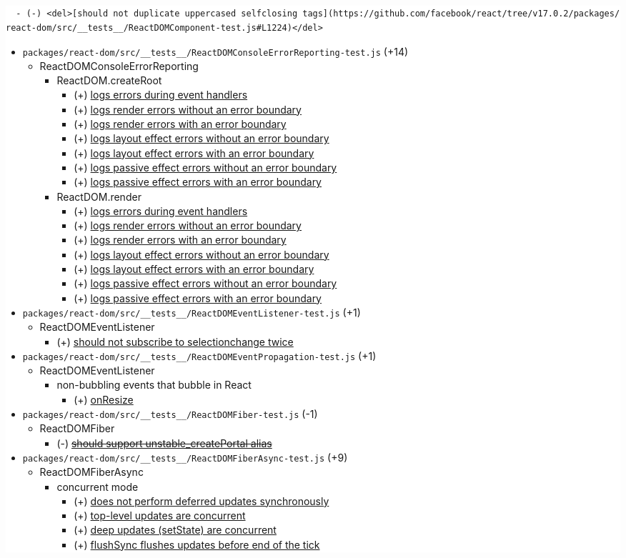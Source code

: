       - (-) <del>[should not duplicate uppercased selfclosing tags](https://github.com/facebook/react/tree/v17.0.2/packages/react-dom/src/__tests__/ReactDOMComponent-test.js#L1224)</del>
- <a name='packages-react-dom-src-tests-reactdomconsoleerrorreporting-test-js'></a>`packages/react-dom/src/__tests__/ReactDOMConsoleErrorReporting-test.js` (+14)
  - ReactDOMConsoleErrorReporting
    - ReactDOM.createRoot
      - (+) [logs errors during event handlers](https://github.com/facebook/react/tree/f2a59df48/packages/react-dom/src/__tests__/ReactDOMConsoleErrorReporting-test.js#L53)
      - (+) [logs render errors without an error boundary](https://github.com/facebook/react/tree/f2a59df48/packages/react-dom/src/__tests__/ReactDOMConsoleErrorReporting-test.js#L146)
      - (+) [logs render errors with an error boundary](https://github.com/facebook/react/tree/f2a59df48/packages/react-dom/src/__tests__/ReactDOMConsoleErrorReporting-test.js#L226)
      - (+) [logs layout effect errors without an error boundary](https://github.com/facebook/react/tree/f2a59df48/packages/react-dom/src/__tests__/ReactDOMConsoleErrorReporting-test.js#L308)
      - (+) [logs layout effect errors with an error boundary](https://github.com/facebook/react/tree/f2a59df48/packages/react-dom/src/__tests__/ReactDOMConsoleErrorReporting-test.js#L376)
      - (+) [logs passive effect errors without an error boundary](https://github.com/facebook/react/tree/f2a59df48/packages/react-dom/src/__tests__/ReactDOMConsoleErrorReporting-test.js#L446)
      - (+) [logs passive effect errors with an error boundary](https://github.com/facebook/react/tree/f2a59df48/packages/react-dom/src/__tests__/ReactDOMConsoleErrorReporting-test.js#L514)
    - ReactDOM.render
      - (+) [logs errors during event handlers](https://github.com/facebook/react/tree/f2a59df48/packages/react-dom/src/__tests__/ReactDOMConsoleErrorReporting-test.js#L586)
      - (+) [logs render errors without an error boundary](https://github.com/facebook/react/tree/f2a59df48/packages/react-dom/src/__tests__/ReactDOMConsoleErrorReporting-test.js#L681)
      - (+) [logs render errors with an error boundary](https://github.com/facebook/react/tree/f2a59df48/packages/react-dom/src/__tests__/ReactDOMConsoleErrorReporting-test.js#L748)
      - (+) [logs layout effect errors without an error boundary](https://github.com/facebook/react/tree/f2a59df48/packages/react-dom/src/__tests__/ReactDOMConsoleErrorReporting-test.js#L818)
      - (+) [logs layout effect errors with an error boundary](https://github.com/facebook/react/tree/f2a59df48/packages/react-dom/src/__tests__/ReactDOMConsoleErrorReporting-test.js#L888)
      - (+) [logs passive effect errors without an error boundary](https://github.com/facebook/react/tree/f2a59df48/packages/react-dom/src/__tests__/ReactDOMConsoleErrorReporting-test.js#L961)
      - (+) [logs passive effect errors with an error boundary](https://github.com/facebook/react/tree/f2a59df48/packages/react-dom/src/__tests__/ReactDOMConsoleErrorReporting-test.js#L1031)
- <a name='packages-react-dom-src-tests-reactdomeventlistener-test-js'></a>`packages/react-dom/src/__tests__/ReactDOMEventListener-test.js` (+1)
  - ReactDOMEventListener
    - (+) [should not subscribe to selectionchange twice](https://github.com/facebook/react/tree/f2a59df48/packages/react-dom/src/__tests__/ReactDOMEventListener-test.js#L979)
- <a name='packages-react-dom-src-tests-reactdomeventpropagation-test-js'></a>`packages/react-dom/src/__tests__/ReactDOMEventPropagation-test.js` (+1)
  - ReactDOMEventListener
    - non-bubbling events that bubble in React
      - (+) [onResize](https://github.com/facebook/react/tree/f2a59df48/packages/react-dom/src/__tests__/ReactDOMEventPropagation-test.js#L1098)
- <a name='packages-react-dom-src-tests-reactdomfiber-test-js'></a>`packages/react-dom/src/__tests__/ReactDOMFiber-test.js` (-1)
  - ReactDOMFiber
    - (-) <del>[should support unstable_createPortal alias](https://github.com/facebook/react/tree/v17.0.2/packages/react-dom/src/__tests__/ReactDOMFiber-test.js#L251)</del>
- <a name='packages-react-dom-src-tests-reactdomfiberasync-test-js'></a>`packages/react-dom/src/__tests__/ReactDOMFiberAsync-test.js` (+9)
  - ReactDOMFiberAsync
    - concurrent mode
      - (+) [does not perform deferred updates synchronously](https://github.com/facebook/react/tree/f2a59df48/packages/react-dom/src/__tests__/ReactDOMFiberAsync-test.js#L151)
      - (+) [top-level updates are concurrent](https://github.com/facebook/react/tree/f2a59df48/packages/react-dom/src/__tests__/ReactDOMFiberAsync-test.js#L206)
      - (+) [deep updates (setState) are concurrent](https://github.com/facebook/react/tree/f2a59df48/packages/react-dom/src/__tests__/ReactDOMFiberAsync-test.js#L219)
      - (+) [flushSync flushes updates before end of the tick](https://github.com/facebook/react/tree/f2a59df48/packages/react-dom/src/__tests__/ReactDOMFiberAsync-test.js#L241)